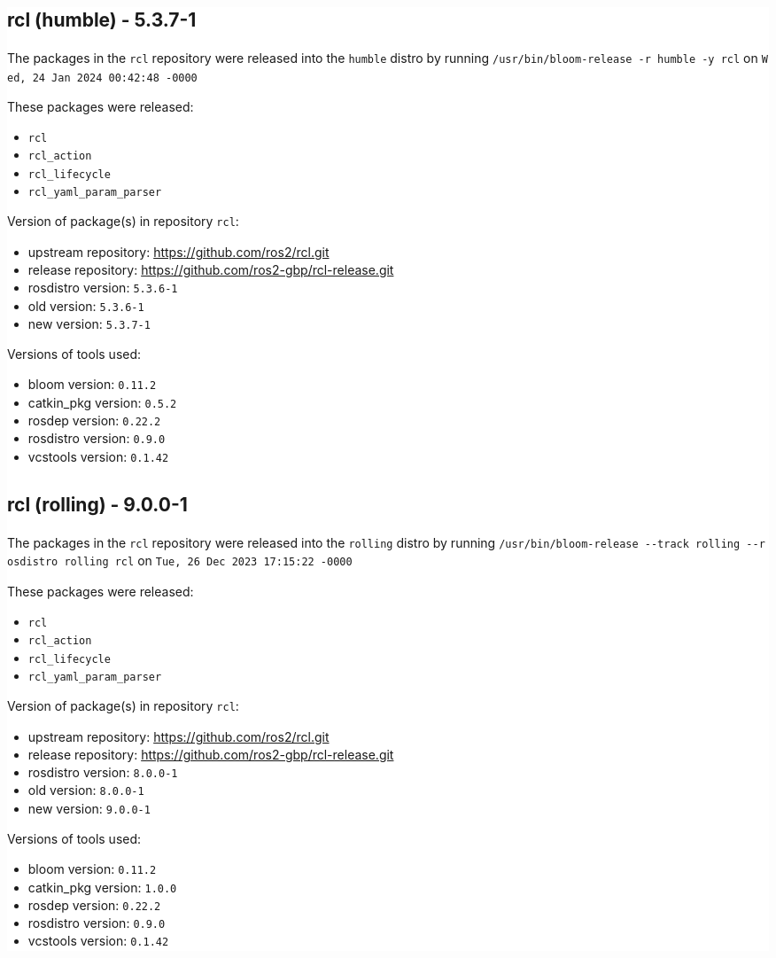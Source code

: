 ## rcl (humble) - 5.3.7-1

The packages in the `rcl` repository were released into the `humble` distro by running `/usr/bin/bloom-release -r humble -y rcl` on `Wed, 24 Jan 2024 00:42:48 -0000`

These packages were released:
- `rcl`
- `rcl_action`
- `rcl_lifecycle`
- `rcl_yaml_param_parser`

Version of package(s) in repository `rcl`:

- upstream repository: https://github.com/ros2/rcl.git
- release repository: https://github.com/ros2-gbp/rcl-release.git
- rosdistro version: `5.3.6-1`
- old version: `5.3.6-1`
- new version: `5.3.7-1`

Versions of tools used:

- bloom version: `0.11.2`
- catkin_pkg version: `0.5.2`
- rosdep version: `0.22.2`
- rosdistro version: `0.9.0`
- vcstools version: `0.1.42`


## rcl (rolling) - 9.0.0-1

The packages in the `rcl` repository were released into the `rolling` distro by running `/usr/bin/bloom-release --track rolling --rosdistro rolling rcl` on `Tue, 26 Dec 2023 17:15:22 -0000`

These packages were released:
- `rcl`
- `rcl_action`
- `rcl_lifecycle`
- `rcl_yaml_param_parser`

Version of package(s) in repository `rcl`:

- upstream repository: https://github.com/ros2/rcl.git
- release repository: https://github.com/ros2-gbp/rcl-release.git
- rosdistro version: `8.0.0-1`
- old version: `8.0.0-1`
- new version: `9.0.0-1`

Versions of tools used:

- bloom version: `0.11.2`
- catkin_pkg version: `1.0.0`
- rosdep version: `0.22.2`
- rosdistro version: `0.9.0`
- vcstools version: `0.1.42`

